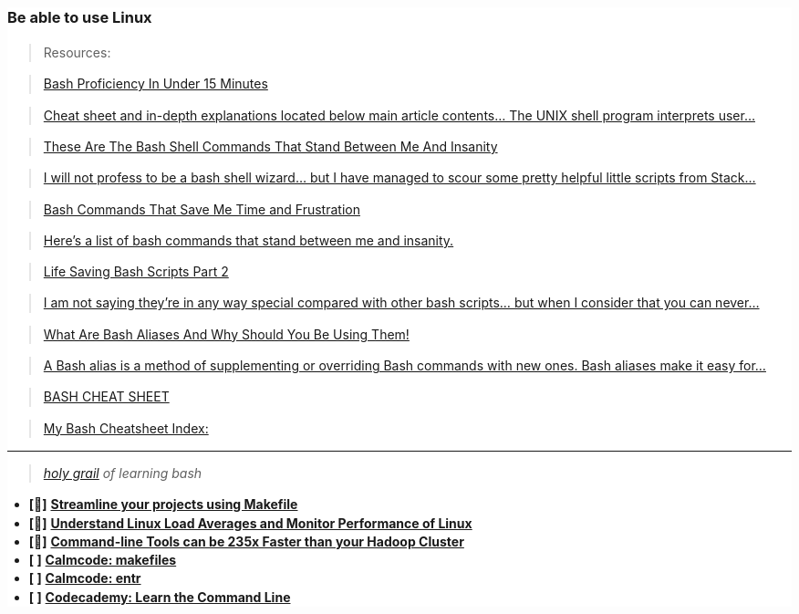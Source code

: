 ### Be able to use Linux

> Resources:

> <a href="https://bryanguner.medium.com/bash-proficiency-in-under-15-minutes-3ec9d4e2e65" class="markup--anchor markup--blockquote-anchor">Bash Proficiency In Under 15 Minutes</a>

> <a href="https://bryanguner.medium.com/bash-proficiency-in-under-15-minutes-3ec9d4e2e65" class="markup--anchor markup--blockquote-anchor">Cheat sheet and in-depth explanations located below main article contents… The UNIX shell program interprets user…</a>

> <a href="https://levelup.gitconnected.com/these-are-the-bash-shell-commands-that-stand-between-me-and-insanity-984865ba5d1b" class="markup--anchor markup--blockquote-anchor">These Are The Bash Shell Commands That Stand Between Me And Insanity</a>

> <a href="https://levelup.gitconnected.com/these-are-the-bash-shell-commands-that-stand-between-me-and-insanity-984865ba5d1b" class="markup--anchor markup--blockquote-anchor">I will not profess to be a bash shell wizard… but I have managed to scour some pretty helpful little scripts from Stack…</a>

> <a href="https://medium.com/geekculture/bash-commands-that-save-time-920fb6ab9d0a" class="markup--anchor markup--blockquote-anchor">Bash Commands That Save Me Time and Frustration</a>

> <a href="https://medium.com/geekculture/bash-commands-that-save-time-920fb6ab9d0a" class="markup--anchor markup--blockquote-anchor">Here’s a list of bash commands that stand between me and insanity.</a>

> <a href="https://medium.com/geekculture/life-saving-bash-scripts-part-2-b40c8ee22682" class="markup--anchor markup--blockquote-anchor">Life Saving Bash Scripts Part 2</a>

> <a href="https://medium.com/geekculture/life-saving-bash-scripts-part-2-b40c8ee22682" class="markup--anchor markup--blockquote-anchor">I am not saying they’re in any way special compared with other bash scripts… but when I consider that you can never…</a>

> <a href="https://bryanguner.medium.com/what-are-bash-aliases-and-why-should-you-be-using-them-30a6cfafdfeb" class="markup--anchor markup--blockquote-anchor">What Are Bash Aliases And Why Should You Be Using Them!</a>

> <a href="https://bryanguner.medium.com/what-are-bash-aliases-and-why-should-you-be-using-them-30a6cfafdfeb" class="markup--anchor markup--blockquote-anchor">A Bash alias is a method of supplementing or overriding Bash commands with new ones. Bash aliases make it easy for…</a>

> <a href="https://bryanguner.medium.com/bash-d3077114aea7" class="markup--anchor markup--blockquote-anchor">BASH CHEAT SHEET</a>

> <a href="https://bryanguner.medium.com/bash-d3077114aea7" class="markup--anchor markup--blockquote-anchor">My Bash Cheatsheet Index:</a>

---

> <a href="https://gist.github.com/bgoonz/df74dfa73bb5edd239ac738a14104eee" class="markup--anchor markup--pullquote-anchor"><em>holy grail</em></a> _of learning bash_

-   <span id="2fd9">**\[📰\]** <a href="https://dev.to/yankee/streamline-projects-using-makefile-28fe" class="markup--anchor markup--li-anchor"><strong>Streamline your projects using Makefile</strong></a></span>
-   <span id="6805">**\[📰\]** <a href="https://www.tecmint.com/understand-linux-load-averages-and-monitor-performance/" class="markup--anchor markup--li-anchor"><strong>Understand Linux Load Averages and Monitor Performance of Linux</strong></a></span>
-   <span id="af7a">**\[📰\]** <a href="https://adamdrake.com/command-line-tools-can-be-235x-faster-than-your-hadoop-cluster.html" class="markup--anchor markup--li-anchor"><strong>Command-line Tools can be 235x Faster than your Hadoop Cluster</strong></a></span>
-   <span id="f25d">**\[ \]** <a href="https://calmcode.io/makefiles/the-problem.html" class="markup--anchor markup--li-anchor"><strong>Calmcode: makefiles</strong></a></span>
-   <span id="a154">**\[ \]** <a href="https://calmcode.io/entr/introduction.html" class="markup--anchor markup--li-anchor"><strong>Calmcode: entr</strong></a></span>
-   <span id="d00e">**\[ \]** <a href="https://www.codecademy.com/learn/learn-the-command-line" class="markup--anchor markup--li-anchor"><strong>Codecademy: Learn the Command Line</strong></a></span>